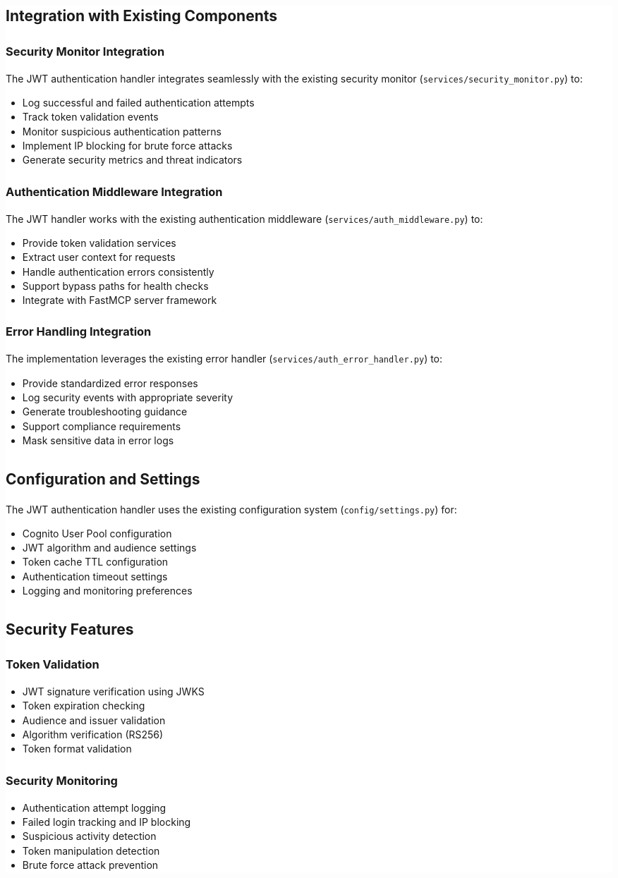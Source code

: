 ## Integration with Existing Components

### Security Monitor Integration

The JWT authentication handler integrates seamlessly with the existing security monitor (`services/security_monitor.py`) to:
- Log successful and failed authentication attempts
- Track token validation events
- Monitor suspicious authentication patterns
- Implement IP blocking for brute force attacks
- Generate security metrics and threat indicators

### Authentication Middleware Integration

The JWT handler works with the existing authentication middleware (`services/auth_middleware.py`) to:
- Provide token validation services
- Extract user context for requests
- Handle authentication errors consistently
- Support bypass paths for health checks
- Integrate with FastMCP server framework

### Error Handling Integration

The implementation leverages the existing error handler (`services/auth_error_handler.py`) to:
- Provide standardized error responses
- Log security events with appropriate severity
- Generate troubleshooting guidance
- Support compliance requirements
- Mask sensitive data in error logs

## Configuration and Settings

The JWT authentication handler uses the existing configuration system (`config/settings.py`) for:
- Cognito User Pool configuration
- JWT algorithm and audience settings
- Token cache TTL configuration
- Authentication timeout settings
- Logging and monitoring preferences

## Security Features

### Token Validation
- JWT signature verification using JWKS
- Token expiration checking
- Audience and issuer validation
- Algorithm verification (RS256)
- Token format validation

### Security Monitoring
- Authentication attempt logging
- Failed login tracking and IP blocking
- Suspicious activity detection
- Token manipulation detection
- Brute force attack prevention

